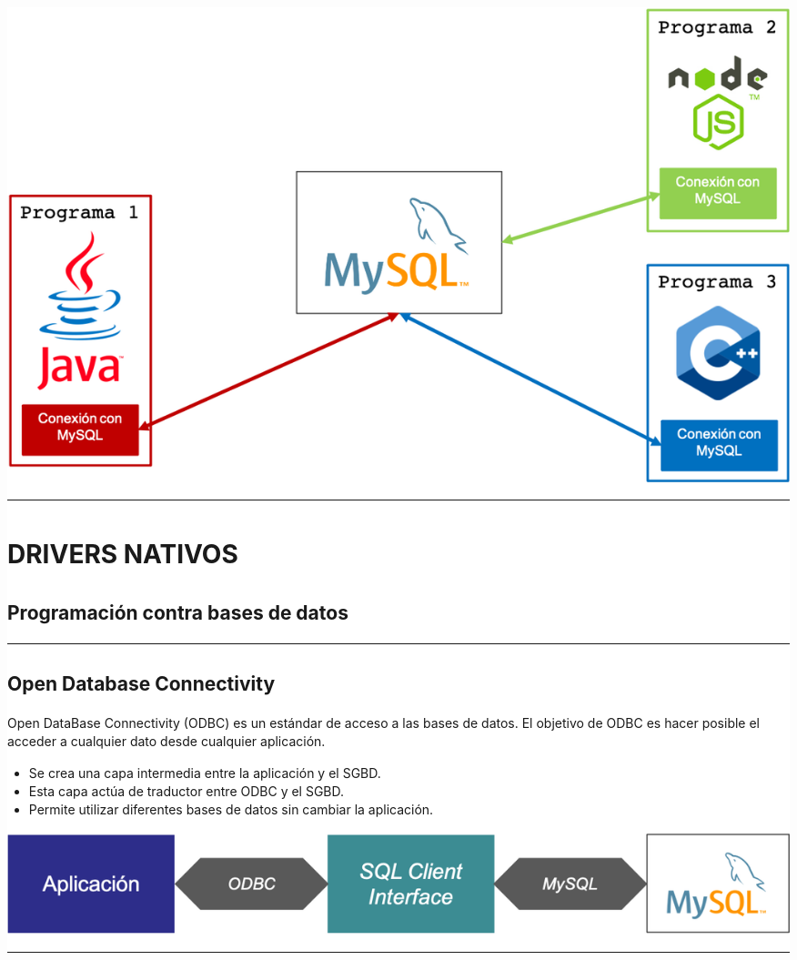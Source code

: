 ![center w:600](img/clientes.png)

---

# DRIVERS NATIVOS

## Programación contra bases de datos

---

## Open Database Connectivity

Open DataBase Connectivity (ODBC) es un estándar de acceso a las bases de datos.
El objetivo de ODBC es hacer posible el acceder a cualquier dato desde cualquier aplicación.

- Se crea una capa intermedia entre la aplicación y el SGBD.
- Esta capa actúa de traductor entre ODBC y el SGBD.
- Permite utilizar diferentes bases de datos sin cambiar la aplicación.

![center](img/odbc.png)

---